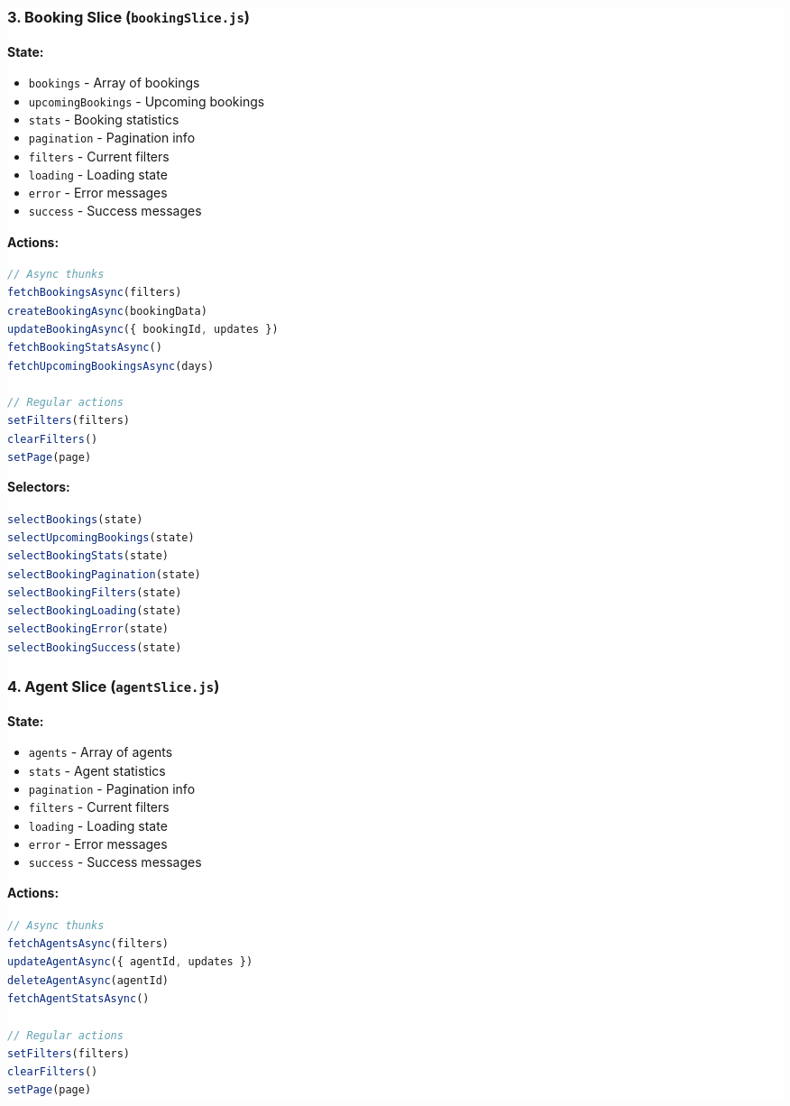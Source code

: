 ### 3. Booking Slice (`bookingSlice.js`)

**State:**
- `bookings` - Array of bookings
- `upcomingBookings` - Upcoming bookings
- `stats` - Booking statistics
- `pagination` - Pagination info
- `filters` - Current filters
- `loading` - Loading state
- `error` - Error messages
- `success` - Success messages

**Actions:**
```javascript
// Async thunks
fetchBookingsAsync(filters)
createBookingAsync(bookingData)
updateBookingAsync({ bookingId, updates })
fetchBookingStatsAsync()
fetchUpcomingBookingsAsync(days)

// Regular actions
setFilters(filters)
clearFilters()
setPage(page)
```

**Selectors:**
```javascript
selectBookings(state)
selectUpcomingBookings(state)
selectBookingStats(state)
selectBookingPagination(state)
selectBookingFilters(state)
selectBookingLoading(state)
selectBookingError(state)
selectBookingSuccess(state)
```

### 4. Agent Slice (`agentSlice.js`)

**State:**
- `agents` - Array of agents
- `stats` - Agent statistics
- `pagination` - Pagination info
- `filters` - Current filters
- `loading` - Loading state
- `error` - Error messages
- `success` - Success messages

**Actions:**
```javascript
// Async thunks
fetchAgentsAsync(filters)
updateAgentAsync({ agentId, updates })
deleteAgentAsync(agentId)
fetchAgentStatsAsync()

// Regular actions
setFilters(filters)
clearFilters()
setPage(page)
```
